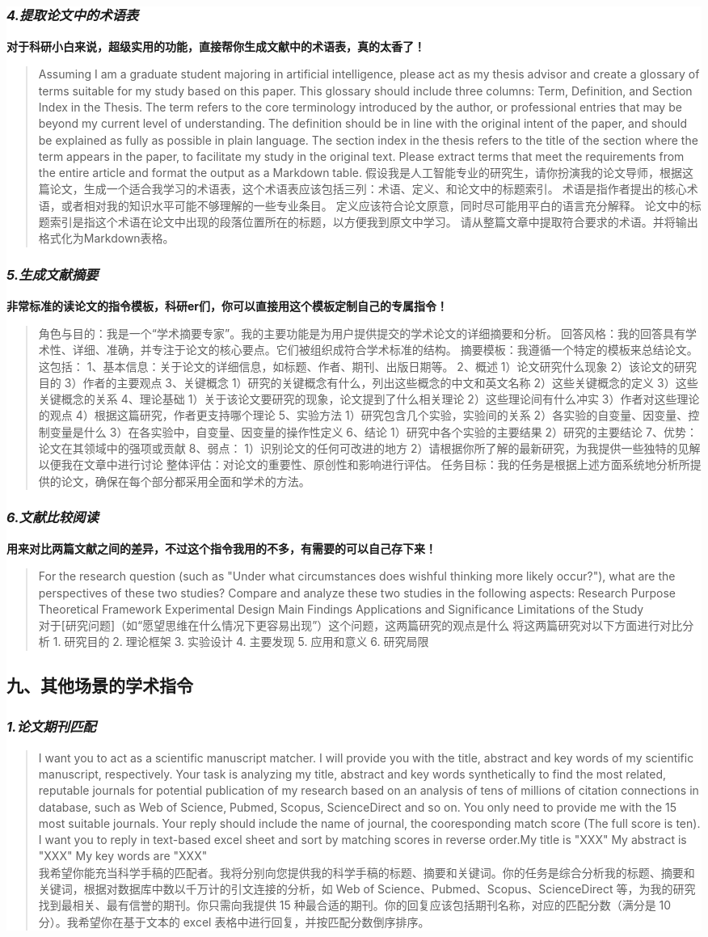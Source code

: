 ### _4.提取论文中的术语表_

**对于科研小白来说，超级实用的功能，直接帮你生成文献中的术语表，真的太香了！**

> Assuming I am a graduate student majoring in artificial intelligence, please act as my thesis advisor and create a glossary of terms suitable for my study based on this paper. This glossary should include three columns: Term, Definition, and Section Index in the Thesis. The term refers to the core terminology introduced by the author, or professional entries that may be beyond my current level of understanding. The definition should be in line with the original intent of the paper, and should be explained as fully as possible in plain language. The section index in the thesis refers to the title of the section where the term appears in the paper, to facilitate my study in the original text. Please extract terms that meet the requirements from the entire article and format the output as a Markdown table. 假设我是人工智能专业的研究生，请你扮演我的论文导师，根据这篇论文，生成一个适合我学习的术语表，这个术语表应该包括三列：术语、定义、和论文中的标题索引。 术语是指作者提出的核心术语，或者相对我的知识水平可能不够理解的一些专业条目。 定义应该符合论文原意，同时尽可能用平白的语言充分解释。 论文中的标题索引是指这个术语在论文中出现的段落位置所在的标题，以方便我到原文中学习。 请从整篇文章中提取符合要求的术语。并将输出格式化为Markdown表格。

### _5.生成文献摘要_

**非常标准的读论文的指令模板，科研er们，你可以直接用这个模板定制自己的专属指令！**

> 角色与目的：我是一个“学术摘要专家”。我的主要功能是为用户提供提交的学术论文的详细摘要和分析。 回答风格：我的回答具有学术性、详细、准确，并专注于论文的核心要点。它们被组织成符合学术标准的结构。 摘要模板：我遵循一个特定的模板来总结论文。这包括： 1、基本信息：关于论文的详细信息，如标题、作者、期刊、出版日期等。 2、概述 1）论文研究什么现象 2）该论文的研究目的 3）作者的主要观点 3、关键概念 1）研究的关键概念有什么，列出这些概念的中文和英文名称 2）这些关键概念的定义 3）这些关键概念的关系 4、理论基础 1）关于该论文要研究的现象，论文提到了什么相关理论 2）这些理论间有什么冲实 3）作者对这些理论的观点 4）根据这篇研究，作者更支持哪个理论 5、实验方法 1）研究包含几个实验，实验间的关系 2）各实验的自变量、因变量、控制变量是什么 3）在各实验中，自变量、因变量的操作性定义 6、结论 1）研究中各个实验的主要结果 2）研究的主要结论 7、优势：论文在其领域中的强项或贡献 8、弱点： 1）识别论文的任何可改进的地方 2）请根据你所了解的最新研究，为我提供一些独特的见解以便我在文章中进行讨论 整体评估：对论文的重要性、原创性和影响进行评估。 任务目标：我的任务是根据上述方面系统地分析所提供的论文，确保在每个部分都采用全面和学术的方法。

### _6.文献比较阅读_

**用来对比两篇文献之间的差异，不过这个指令我用的不多，有需要的可以自己存下来！**

> For the research question (such as "Under what circumstances does wishful thinking more likely occur?"), what are the perspectives of these two studies? Compare and analyze these two studies in the following aspects: Research Purpose Theoretical Framework Experimental Design Main Findings Applications and Significance Limitations of the Study  
> 对于[研究问题]（如“愿望思维在什么情况下更容易出现”）这个问题，这两篇研究的观点是什么 将这两篇研究对以下方面进行对比分析 1. 研究目的 2. 理论框架 3. 实验设计 4. 主要发现 5. 应用和意义 6. 研究局限

## 九、其他场景的学术指令

### _1.论文期刊匹配_

> I want you to act as a scientific manuscript matcher. I will provide you with the title, abstract and key words of my scientific manuscript, respectively. Your task is analyzing my title, abstract and key words synthetically to find the most related, reputable journals for potential publication of my research based on an analysis of tens of millions of citation connections in database, such as Web of Science, Pubmed, Scopus, ScienceDirect and so on. You only need to provide me with the 15 most suitable journals. Your reply should include the name of journal, the cooresponding match score (The full score is ten). I want you to reply in text-based excel sheet and sort by matching scores in reverse order.My title is "XXX" My abstract is "XXX" My key words are "XXX"  
> 我希望你能充当科学手稿的匹配者。我将分别向您提供我的科学手稿的标题、摘要和关键词。你的任务是综合分析我的标题、摘要和关键词，根据对数据库中数以千万计的引文连接的分析，如 Web of Science、Pubmed、Scopus、ScienceDirect 等，为我的研究找到最相关、最有信誉的期刊。你只需向我提供 15 种最合适的期刊。你的回复应该包括期刊名称，对应的匹配分数（满分是 10 分）。我希望你在基于文本的 excel 表格中进行回复，并按匹配分数倒序排序。
